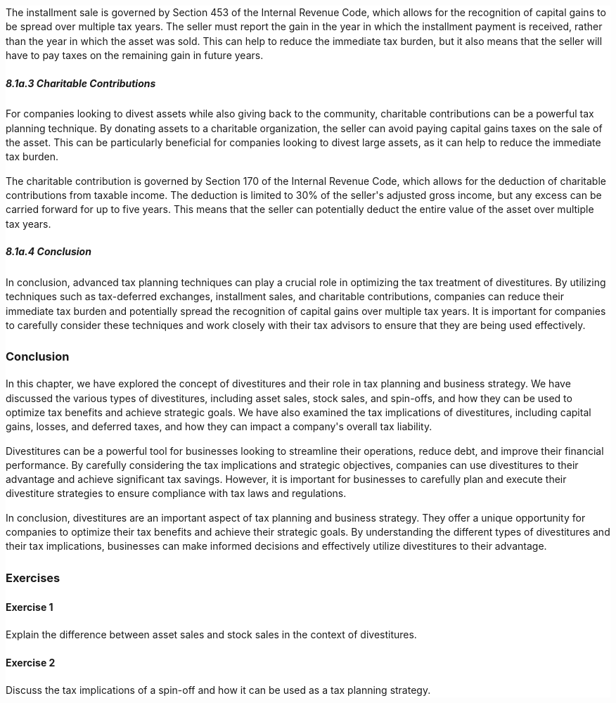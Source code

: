 The installment sale is governed by Section 453 of the Internal Revenue Code, which allows for the recognition of capital gains to be spread over multiple tax years. The seller must report the gain in the year in which the installment payment is received, rather than the year in which the asset was sold. This can help to reduce the immediate tax burden, but it also means that the seller will have to pay taxes on the remaining gain in future years.

##### 8.1a.3 Charitable Contributions

For companies looking to divest assets while also giving back to the community, charitable contributions can be a powerful tax planning technique. By donating assets to a charitable organization, the seller can avoid paying capital gains taxes on the sale of the asset. This can be particularly beneficial for companies looking to divest large assets, as it can help to reduce the immediate tax burden.

The charitable contribution is governed by Section 170 of the Internal Revenue Code, which allows for the deduction of charitable contributions from taxable income. The deduction is limited to 30% of the seller's adjusted gross income, but any excess can be carried forward for up to five years. This means that the seller can potentially deduct the entire value of the asset over multiple tax years.

##### 8.1a.4 Conclusion

In conclusion, advanced tax planning techniques can play a crucial role in optimizing the tax treatment of divestitures. By utilizing techniques such as tax-deferred exchanges, installment sales, and charitable contributions, companies can reduce their immediate tax burden and potentially spread the recognition of capital gains over multiple tax years. It is important for companies to carefully consider these techniques and work closely with their tax advisors to ensure that they are being used effectively.


### Conclusion
In this chapter, we have explored the concept of divestitures and their role in tax planning and business strategy. We have discussed the various types of divestitures, including asset sales, stock sales, and spin-offs, and how they can be used to optimize tax benefits and achieve strategic goals. We have also examined the tax implications of divestitures, including capital gains, losses, and deferred taxes, and how they can impact a company's overall tax liability.

Divestitures can be a powerful tool for businesses looking to streamline their operations, reduce debt, and improve their financial performance. By carefully considering the tax implications and strategic objectives, companies can use divestitures to their advantage and achieve significant tax savings. However, it is important for businesses to carefully plan and execute their divestiture strategies to ensure compliance with tax laws and regulations.

In conclusion, divestitures are an important aspect of tax planning and business strategy. They offer a unique opportunity for companies to optimize their tax benefits and achieve their strategic goals. By understanding the different types of divestitures and their tax implications, businesses can make informed decisions and effectively utilize divestitures to their advantage.

### Exercises
#### Exercise 1
Explain the difference between asset sales and stock sales in the context of divestitures.

#### Exercise 2
Discuss the tax implications of a spin-off and how it can be used as a tax planning strategy.
